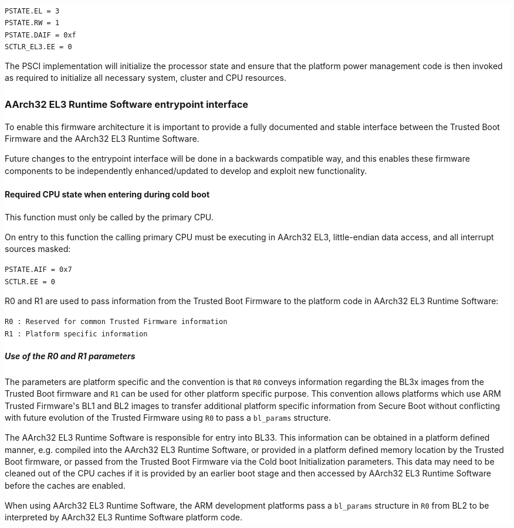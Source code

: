     PSTATE.EL = 3
    PSTATE.RW = 1
    PSTATE.DAIF = 0xf
    SCTLR_EL3.EE = 0

The PSCI implementation will initialize the processor state and ensure that the
platform power management code is then invoked as required to initialize all
necessary system, cluster and CPU resources.

### AArch32 EL3 Runtime Software entrypoint interface

To enable this firmware architecture it is important to provide a fully
documented and stable interface between the Trusted Boot Firmware and the
AArch32 EL3 Runtime Software.

Future changes to the entrypoint interface will be done in a backwards
compatible way, and this enables these firmware components to be independently
enhanced/updated to develop and exploit new functionality.

#### Required CPU state when entering during cold boot

This function must only be called by the primary CPU.

On entry to this function the calling primary CPU must be executing in AArch32
EL3, little-endian data access, and all interrupt sources masked:

    PSTATE.AIF = 0x7
    SCTLR.EE = 0

R0 and R1 are used to pass information from the Trusted Boot Firmware to the
platform code in AArch32 EL3 Runtime Software:

    R0 : Reserved for common Trusted Firmware information
    R1 : Platform specific information

##### Use of the R0 and R1 parameters

The parameters are platform specific and the convention is that `R0` conveys
information regarding the BL3x images from the Trusted Boot firmware and `R1`
can be used for other platform specific purpose. This convention allows
platforms which use ARM Trusted Firmware's BL1 and BL2 images to transfer
additional platform specific information from Secure Boot without conflicting
with future evolution of the Trusted Firmware using `R0` to pass a `bl_params`
structure.

The AArch32 EL3 Runtime Software is responsible for entry into BL33. This
information can be obtained in a platform defined manner, e.g. compiled into
the AArch32 EL3 Runtime Software, or provided in a platform defined memory
location by the Trusted Boot firmware, or passed from the Trusted Boot Firmware
via the Cold boot Initialization parameters. This data may need to be cleaned
out of the CPU caches if it is provided by an earlier boot stage and then
accessed by AArch32 EL3 Runtime Software before the caches are enabled.

When using AArch32 EL3 Runtime Software, the ARM development platforms pass a
`bl_params` structure in `R0` from BL2 to be interpreted by AArch32 EL3 Runtime
Software platform code.
